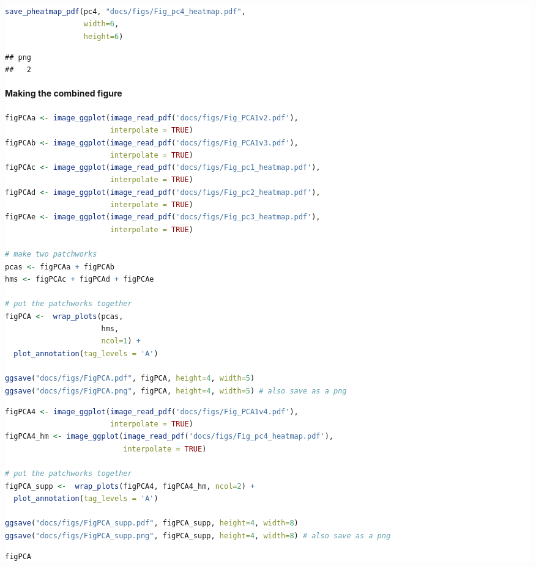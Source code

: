``` r
save_pheatmap_pdf(pc4, "docs/figs/Fig_pc4_heatmap.pdf",
                  width=6,
                  height=6)
```

    ## png 
    ##   2

#### Making the combined figure

``` r
figPCAa <- image_ggplot(image_read_pdf('docs/figs/Fig_PCA1v2.pdf'),
                        interpolate = TRUE)
figPCAb <- image_ggplot(image_read_pdf('docs/figs/Fig_PCA1v3.pdf'),
                        interpolate = TRUE)
figPCAc <- image_ggplot(image_read_pdf('docs/figs/Fig_pc1_heatmap.pdf'),
                        interpolate = TRUE)
figPCAd <- image_ggplot(image_read_pdf('docs/figs/Fig_pc2_heatmap.pdf'),
                        interpolate = TRUE)
figPCAe <- image_ggplot(image_read_pdf('docs/figs/Fig_pc3_heatmap.pdf'),
                        interpolate = TRUE)

# make two patchworks
pcas <- figPCAa + figPCAb
hms <- figPCAc + figPCAd + figPCAe

# put the patchworks together
figPCA <-  wrap_plots(pcas,
                      hms,
                      ncol=1) + 
  plot_annotation(tag_levels = 'A') 

ggsave("docs/figs/FigPCA.pdf", figPCA, height=4, width=5)
ggsave("docs/figs/FigPCA.png", figPCA, height=4, width=5) # also save as a png
```

``` r
figPCA4 <- image_ggplot(image_read_pdf('docs/figs/Fig_PCA1v4.pdf'),
                        interpolate = TRUE)
figPCA4_hm <- image_ggplot(image_read_pdf('docs/figs/Fig_pc4_heatmap.pdf'),
                           interpolate = TRUE)

# put the patchworks together
figPCA_supp <-  wrap_plots(figPCA4, figPCA4_hm, ncol=2) + 
  plot_annotation(tag_levels = 'A') 

ggsave("docs/figs/FigPCA_supp.pdf", figPCA_supp, height=4, width=8)
ggsave("docs/figs/FigPCA_supp.png", figPCA_supp, height=4, width=8) # also save as a png
```

``` r
figPCA
```
